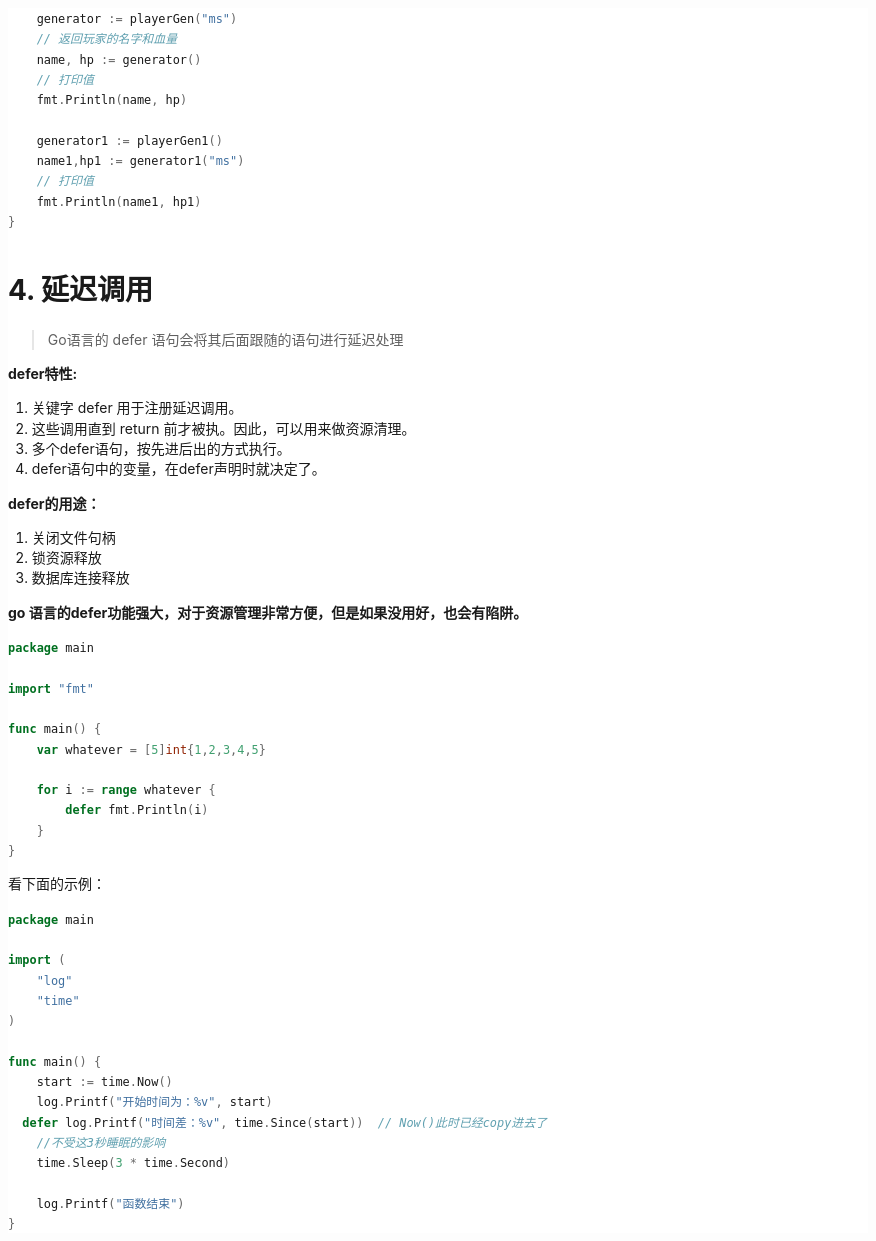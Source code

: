```go
    generator := playerGen("ms")
    // 返回玩家的名字和血量
    name, hp := generator()
    // 打印值
    fmt.Println(name, hp)

    generator1 := playerGen1()
    name1,hp1 := generator1("ms")
    // 打印值
    fmt.Println(name1, hp1)
}
```

# 4. 延迟调用

> Go语言的 defer 语句会将其后面跟随的语句进行延迟处理

 **defer特性:**

1. 关键字 defer 用于注册延迟调用。
2. 这些调用直到 return 前才被执。因此，可以用来做资源清理。
3. 多个defer语句，按先进后出的方式执行。
4. defer语句中的变量，在defer声明时就决定了。

**defer的用途：**

1. 关闭文件句柄
2. 锁资源释放
3. 数据库连接释放

**go 语言的defer功能强大，对于资源管理非常方便，但是如果没用好，也会有陷阱。**

```go
package main

import "fmt"

func main() {
    var whatever = [5]int{1,2,3,4,5}

    for i := range whatever {
        defer fmt.Println(i)
    }
}
```

看下面的示例：

```go
package main

import (
    "log"
    "time"
)

func main() {
    start := time.Now()
    log.Printf("开始时间为：%v", start)
  defer log.Printf("时间差：%v", time.Since(start))  // Now()此时已经copy进去了
    //不受这3秒睡眠的影响
    time.Sleep(3 * time.Second)

    log.Printf("函数结束")
}
```
